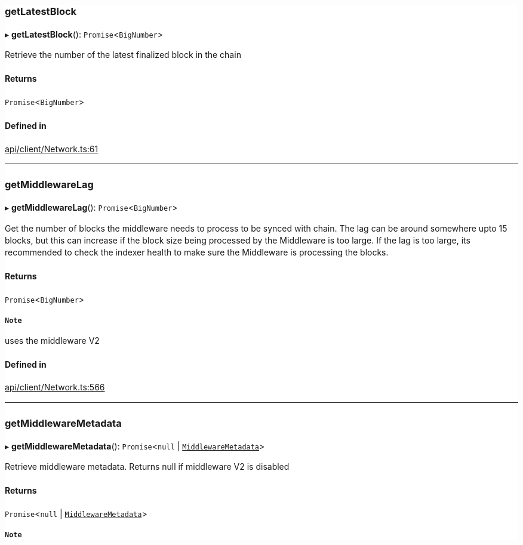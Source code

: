 ### getLatestBlock

▸ **getLatestBlock**(): `Promise`\<`BigNumber`\>

Retrieve the number of the latest finalized block in the chain

#### Returns

`Promise`\<`BigNumber`\>

#### Defined in

[api/client/Network.ts:61](https://github.com/PolymeshAssociation/polymesh-sdk/blob/95e180d28/src/api/client/Network.ts#L61)

___

### getMiddlewareLag

▸ **getMiddlewareLag**(): `Promise`\<`BigNumber`\>

Get the number of blocks the middleware needs to process to be synced with chain.
The lag can be around somewhere upto 15 blocks, but this can increase if the block size being processed by the Middleware is too large.
If the lag is too large, its recommended to check the indexer health to make sure the Middleware is processing the blocks.

#### Returns

`Promise`\<`BigNumber`\>

**`Note`**

uses the middleware V2

#### Defined in

[api/client/Network.ts:566](https://github.com/PolymeshAssociation/polymesh-sdk/blob/95e180d28/src/api/client/Network.ts#L566)

___

### getMiddlewareMetadata

▸ **getMiddlewareMetadata**(): `Promise`\<``null`` \| [`MiddlewareMetadata`](../../../../interfaces/Types/MiddlewareMetadata/MiddlewareMetadata.md)\>

Retrieve middleware metadata.
Returns null if middleware V2 is disabled

#### Returns

`Promise`\<``null`` \| [`MiddlewareMetadata`](../../../../interfaces/Types/MiddlewareMetadata/MiddlewareMetadata.md)\>

**`Note`**
